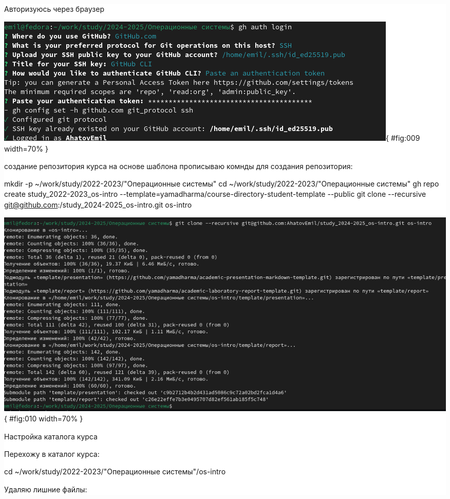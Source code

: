 Авторизуюсь через браузер

![авторизация](image/9.png){ #fig:009 width=70% }

создание репозитория курса на основе шаблона
прописываю комнды для создания репозитория:

mkdir -p ~/work/study/2022-2023/"Операционные системы"
cd ~/work/study/2022-2023/"Операционные системы"
gh repo create study_2022-2023_os-intro --template=yamadharma/course-directory-student-template --public
git clone --recursive git@github.com:<owner>/study_2024-2025_os-intro.git os-intro

![создание репозитория](image/10.png){ #fig:010 width=70% }

Настройка каталога курса

Перехожу в каталог курса:

cd ~/work/study/2022-2023/"Операционные системы"/os-intro

Удаляю лишние файлы:
